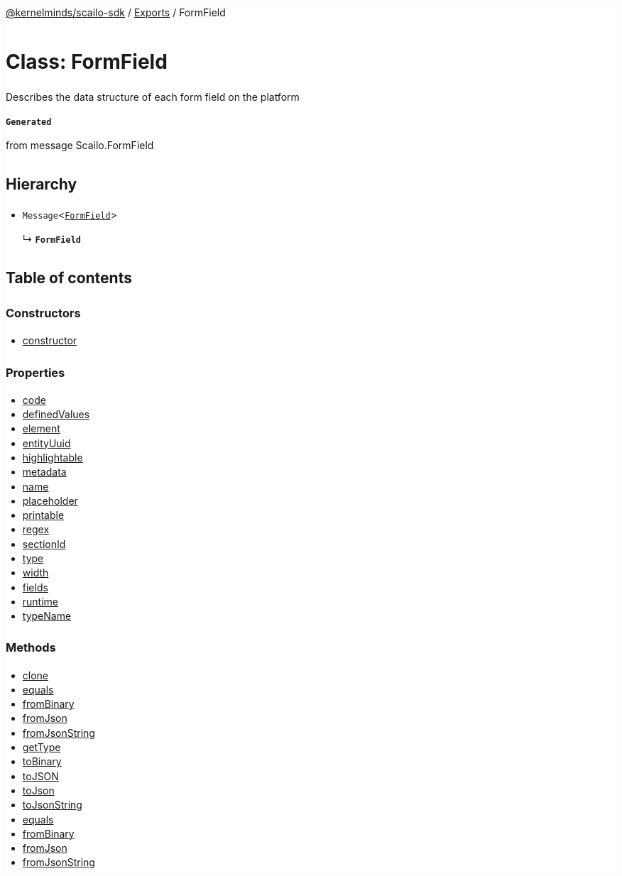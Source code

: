 [@kernelminds/scailo-sdk](../README.md) / [Exports](../modules.md) / FormField

# Class: FormField

Describes the data structure of each form field on the platform

**`Generated`**

from message Scailo.FormField

## Hierarchy

- `Message`\<[`FormField`](FormField.md)\>

  ↳ **`FormField`**

## Table of contents

### Constructors

- [constructor](FormField.md#constructor)

### Properties

- [code](FormField.md#code)
- [definedValues](FormField.md#definedvalues)
- [element](FormField.md#element)
- [entityUuid](FormField.md#entityuuid)
- [highlightable](FormField.md#highlightable)
- [metadata](FormField.md#metadata)
- [name](FormField.md#name)
- [placeholder](FormField.md#placeholder)
- [printable](FormField.md#printable)
- [regex](FormField.md#regex)
- [sectionId](FormField.md#sectionid)
- [type](FormField.md#type)
- [width](FormField.md#width)
- [fields](FormField.md#fields)
- [runtime](FormField.md#runtime)
- [typeName](FormField.md#typename)

### Methods

- [clone](FormField.md#clone)
- [equals](FormField.md#equals)
- [fromBinary](FormField.md#frombinary)
- [fromJson](FormField.md#fromjson)
- [fromJsonString](FormField.md#fromjsonstring)
- [getType](FormField.md#gettype)
- [toBinary](FormField.md#tobinary)
- [toJSON](FormField.md#tojson)
- [toJson](FormField.md#tojson-1)
- [toJsonString](FormField.md#tojsonstring)
- [equals](FormField.md#equals-1)
- [fromBinary](FormField.md#frombinary-1)
- [fromJson](FormField.md#fromjson-1)
- [fromJsonString](FormField.md#fromjsonstring-1)
